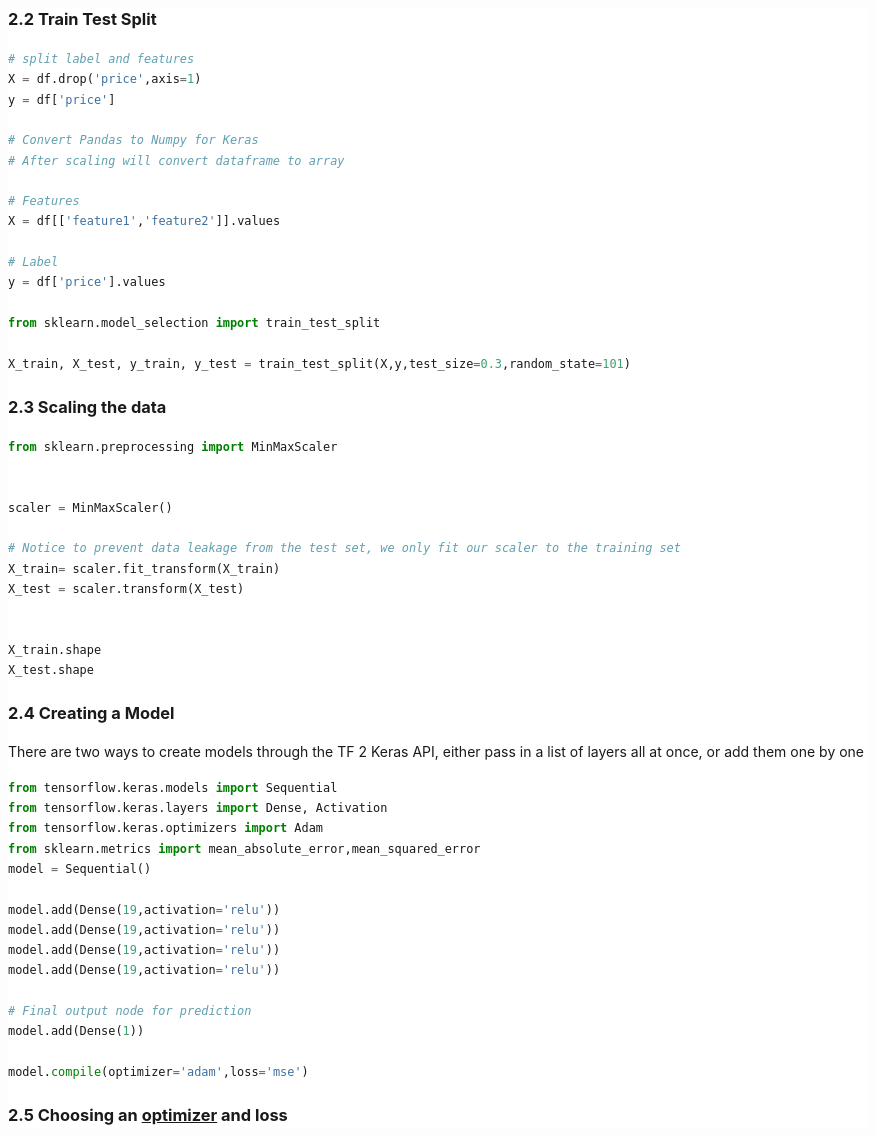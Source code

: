 

### 2.2 Train Test Split
```python
# split label and features
X = df.drop('price',axis=1)
y = df['price']

# Convert Pandas to Numpy for Keras
# After scaling will convert dataframe to array

# Features
X = df[['feature1','feature2']].values

# Label
y = df['price'].values

from sklearn.model_selection import train_test_split

X_train, X_test, y_train, y_test = train_test_split(X,y,test_size=0.3,random_state=101)
```

### 2.3 Scaling the data
```python
from sklearn.preprocessing import MinMaxScaler


scaler = MinMaxScaler()

# Notice to prevent data leakage from the test set, we only fit our scaler to the training set
X_train= scaler.fit_transform(X_train)
X_test = scaler.transform(X_test)


X_train.shape
X_test.shape

```

### 2.4  Creating a Model
There are two ways to create models through the TF 2 Keras API, either pass in a list of layers all at once, or add them one by one
```python
from tensorflow.keras.models import Sequential
from tensorflow.keras.layers import Dense, Activation
from tensorflow.keras.optimizers import Adam
from sklearn.metrics import mean_absolute_error,mean_squared_error
model = Sequential()

model.add(Dense(19,activation='relu'))
model.add(Dense(19,activation='relu'))
model.add(Dense(19,activation='relu'))
model.add(Dense(19,activation='relu'))

# Final output node for prediction
model.add(Dense(1))

model.compile(optimizer='adam',loss='mse')
```
### 2.5 Choosing an [optimizer](https://www.tensorflow.org/api_docs/python/tf/keras/optimizers) and loss
